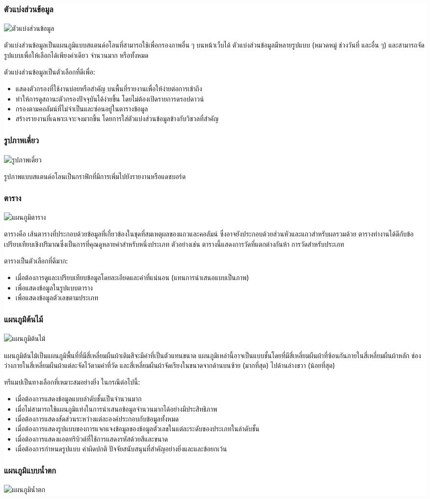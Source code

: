 ### <a name="slicers"></a>ตัวแบ่งส่วนข้อมูล
![ตัวแบ่งส่วนข้อมูล](media/end-user-visual-type/pbi-slicer.png)

ตัวแบ่งส่วนข้อมูลเป็นแผนภูมิแบบสแตนด์อโลนที่สามารถใช้เพื่อกรองภาพอื่น ๆ บนหน้าเว็บได้ ตัวแบ่งส่วนข้อมูลมีหลายรูปแบบ (หมวดหมู่ ช่วงวันที่ และอื่น ๆ) และสามารถจัดรูปแบบเพื่อให้เลือกได้เพียงค่าเดียว จำนวนมาก หรือทั้งหมด 

ตัวแบ่งส่วนข้อมูลเป็นตัวเลือกที่ดีเพื่อ:
- แสดงตัวกรองที่ใช้งานบ่อยหรือสำคัญ บนพื้นที่รายงานเพื่อให้ง่ายต่อการเข้าถึง
- ทำให้การดูสถานะตัวกรองปัจจุบันได้ง่ายขึ้น โดยไม่ต้องเปิดรายการดรอปดาวน์
- กรองตามคอลัมน์ที่ไม่จำเป็นและซ่อนอยู่ในตารางข้อมูล
- สร้างรายงานที่เฉพาะเจาะจงมากขึ้น โดยการใส่ตัวแบ่งส่วนข้อมูลข้างกับวิชวลที่สำคัญ

### <a name="standalone-images"></a>รูปภาพเดี่ยว
![รูปภาพเดี่ยว](media/end-user-visual-type/pbi-nancy-viz-image.png)

รูปภาพแบบสแตนด์อโลนเป็นกราฟิกที่มีการเพิ่มไปยังรายงานหรือแดชบอร์ด 


### <a name="tables"></a>ตาราง
![แผนภูมิตาราง](media/end-user-visual-type/table-type.png)

ตารางคือ เส้นตารางที่ประกอบด้วยข้อมูลที่เกี่ยวข้องในชุดที่สมเหตุผลของแถวและคอลัมน์ ซึ่งอาจยังประกอบด้วยส่วนหัวและแถวสำหรับผลรวมด้วย ตารางทำงานได้ดีกับข้อเปรียบเทียบเชิงปริมาณซึ่งเป็นการที่คุณดูหลายค่าสำหรับหนึ่งประเภท ตัวอย่างเช่น ตารางนี้แสดงการวัดที่แตกต่างกันห้า การวัดสำหรับประเภท

ตารางเป็นตัวเลือกที่ดีมาก:
- เมื่อต้องการดูและเปรียบเทียบข้อมูลโดยละเอียดและค่าที่แน่นอน (แทนการนำเสนอแบบเป็นภาพ)
- เพื่อแสดงข้อมูลในรูปแบบตาราง
- เพื่อแสดงข้อมูลตัวเลขตามประเภท

### <a name="treemaps"></a>แผนภูมิต้นไม้
![แผนภูมิต้นไม้](media/end-user-visual-type/pbi-nancy-viz-tree.png)

แผนภูมิต้นไม้เป็นแผนภูมิพื้นที่ที่มีสี่เหลี่ยมผืนผ้าเติมสีจะมีค่าที่เป็นตัวแทนขนาด  แผนภูมิเหล่านี้อาจเป็นแบบชั้นโดยที่มีสี่เหลี่ยมผืนผ้าที่ซ้อนกันภายในสี่เหลี่ยมผืนผ้าหลัก ช่องว่างภายในสี่เหลี่ยมผืนผ้าแต่ละจัดไว้ตามค่าที่วัด และสี่เหลี่ยมผืนผ้าจัดเรียงในขนาดจากด้านบนซ้าย (มากที่สุด) ไปด้านล่างขวา (น้อยที่สุด)

ทรีแมปเป็นทางเลือกที่เหมาะสมอย่างยิ่ง ในกรณีต่อไปนี้:
- เมื่อต้องการแสดงข้อมูลแบบลำดับชั้นเป็นจำนวนมาก
- เมื่อไม่สามารถใช้แผนภูมิแท่งในการนำเสนอข้อมูลจำนวนมากได้อย่างมีประสิทธิภาพ
- เมื่อต้องการแสดงสัดส่วนระหว่างแต่ละองค์ประกอบกับข้อมูลทั้งหมด
- เมื่อต้องการแสดงรูปแบบของการแจกแจงข้อมูลของข้อมูลตัวเลขในแต่ละระดับของประเภทในลำดับชั้น
- เมื่อต้องการแสดงแอตทริบิวต์ที่ใช้การแสดงรหัสด้วยสีและขนาด
- เมื่อต้องการกำหนดรูปแบบ ค่าผิดปกติ ปัจจัยสนับสนุนที่สำคัญอย่างยิ่งและและข้อยกเว้น

### <a name="waterfall-charts"></a>แผนภูมิแบบน้ำตก
![แผนภูมิน้ำตก](media/end-user-visual-type/waterfall-small.png)
